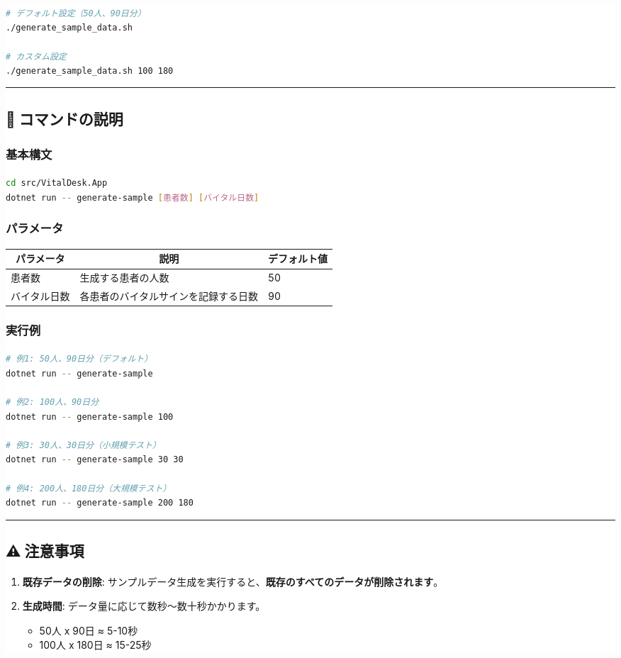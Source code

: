 ```bash
# デフォルト設定（50人、90日分）
./generate_sample_data.sh

# カスタム設定
./generate_sample_data.sh 100 180
```

---

## 📝 コマンドの説明

### 基本構文

```bash
cd src/VitalDesk.App
dotnet run -- generate-sample [患者数] [バイタル日数]
```

### パラメータ

| パラメータ | 説明 | デフォルト値 |
|-----------|------|-------------|
| 患者数 | 生成する患者の人数 | 50 |
| バイタル日数 | 各患者のバイタルサインを記録する日数 | 90 |

### 実行例

```bash
# 例1: 50人、90日分（デフォルト）
dotnet run -- generate-sample

# 例2: 100人、90日分
dotnet run -- generate-sample 100

# 例3: 30人、30日分（小規模テスト）
dotnet run -- generate-sample 30 30

# 例4: 200人、180日分（大規模テスト）
dotnet run -- generate-sample 200 180
```

---

## ⚠️ 注意事項

1. **既存データの削除**: サンプルデータ生成を実行すると、**既存のすべてのデータが削除されます**。

2. **生成時間**: データ量に応じて数秒〜数十秒かかります。
   - 50人 x 90日 ≈ 5-10秒
   - 100人 x 180日 ≈ 15-25秒
